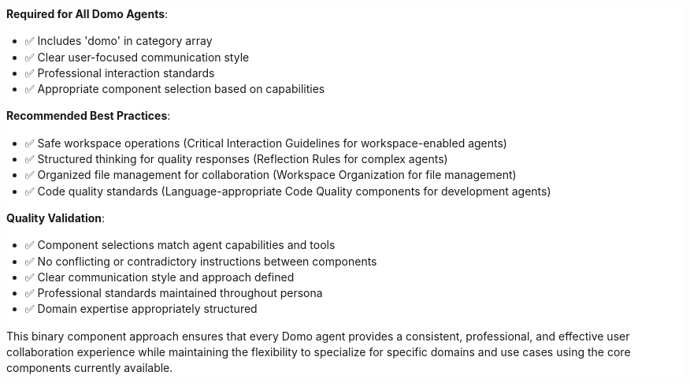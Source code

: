 **Required for All Domo Agents**:
- ✅ Includes 'domo' in category array
- ✅ Clear user-focused communication style
- ✅ Professional interaction standards
- ✅ Appropriate component selection based on capabilities

**Recommended Best Practices**:  
- ✅ Safe workspace operations (Critical Interaction Guidelines for workspace-enabled agents)
- ✅ Structured thinking for quality responses (Reflection Rules for complex agents)
- ✅ Organized file management for collaboration (Workspace Organization for file management)
- ✅ Code quality standards (Language-appropriate Code Quality components for development agents)

**Quality Validation**:
- ✅ Component selections match agent capabilities and tools
- ✅ No conflicting or contradictory instructions between components
- ✅ Clear communication style and approach defined
- ✅ Professional standards maintained throughout persona
- ✅ Domain expertise appropriately structured

This binary component approach ensures that every Domo agent provides a consistent, professional, and effective user collaboration experience while maintaining the flexibility to specialize for specific domains and use cases using the core components currently available.